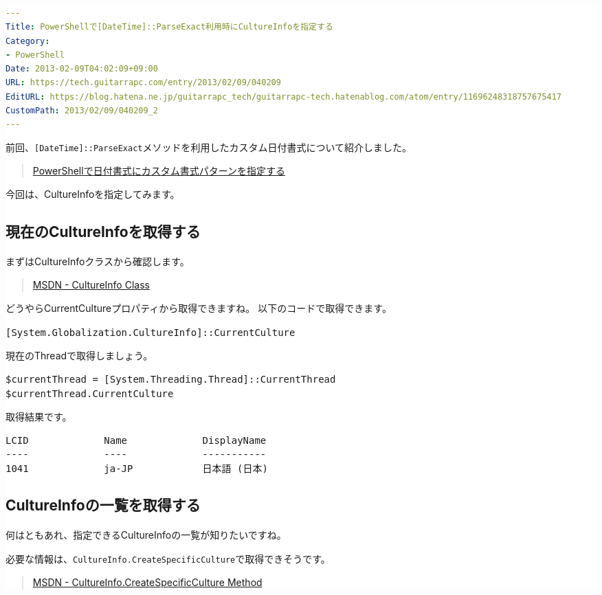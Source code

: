 ```yaml
---
Title: PowerShellで[DateTime]::ParseExact利用時にCultureInfoを指定する
Category:
- PowerShell
Date: 2013-02-09T04:02:09+09:00
URL: https://tech.guitarrapc.com/entry/2013/02/09/040209
EditURL: https://blog.hatena.ne.jp/guitarrapc_tech/guitarrapc-tech.hatenablog.com/atom/entry/11696248318757675417
CustomPath: 2013/02/09/040209_2
---
```


前回、<code>[DateTime]::ParseExact</code>メソッドを利用したカスタム日付書式について紹介しました。
<blockquote>
<a href="http://guitarrapc.wordpress.com/2013/02/09/powershell%e3%81%a7%e6%97%a5%e4%bb%98%e6%9b%b8%e5%bc%8f%e3%81%ab%e3%82%ab%e3%82%b9%e3%82%bf%e3%83%a0%e6%9b%b8%e5%bc%8f%e3%83%91%e3%82%bf%e3%83%bc%e3%83%b3%e3%82%92%e6%8c%87%e5%ae%9a%e3%81%99%e3%82%8b/" target="_blank">PowerShellで日付書式にカスタム書式パターンを指定する</a>
</blockquote>

今回は、CultureInfoを指定してみます。



<h2>現在のCultureInfoを取得する</h2>
まずはCultureInfoクラスから確認します。
<blockquote><a href="http://msdn.microsoft.com/en-us/library/system.globalization.cultureinfo.aspx" target="_blank">MSDN - CultureInfo Class</a></blockquote>

どうやらCurrentCultureプロパティから取得できますね。
以下のコードで取得できます。
<pre class="brush: powershell">
[System.Globalization.CultureInfo]::CurrentCulture
</pre>

現在のThreadで取得しましょう。
<pre class="brush: powershell">
$currentThread = [System.Threading.Thread]::CurrentThread
$currentThread.CurrentCulture
</pre>

取得結果です。
<pre class="brush: powershell">
LCID             Name             DisplayName
----             ----             -----------
1041             ja-JP            日本語 (日本)
</pre>


<h2>CultureInfoの一覧を取得する</h2>
何はともあれ、指定できるCultureInfoの一覧が知りたいですね。

必要な情報は、<code>CultureInfo.CreateSpecificCulture</code>で取得できそうです。
<blockquote>
<a href="http://msdn.microsoft.com/en-us/library/system.globalization.cultureinfo.createspecificculture.aspx" target="_blank">MSDN - CultureInfo.CreateSpecificCulture Method</a>
</blockquote>
